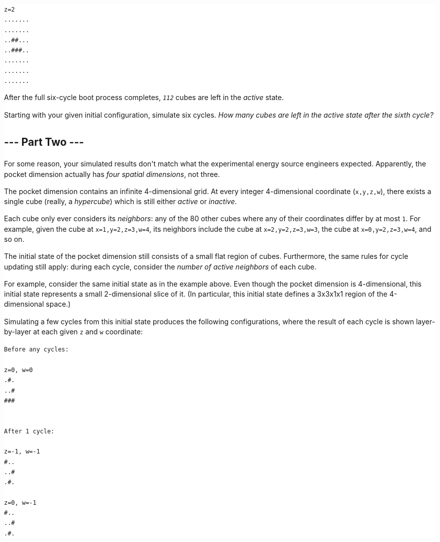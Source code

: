     z=2
    .......
    .......
    ..##...
    ..###..
    .......
    .......
    .......
    

After the full six-cycle boot process completes, _`112`_ cubes are left in the _active_ state.

Starting with your given initial configuration, simulate six cycles. _How many cubes are left in the active state after the sixth cycle?_


\--- Part Two ---
-----------------

For some reason, your simulated results don't match what the experimental energy source engineers expected. Apparently, the pocket dimension actually has _four spatial dimensions_, not three.

The pocket dimension contains an infinite 4-dimensional grid. At every integer 4-dimensional coordinate (`x,y,z,w`), there exists a single cube (really, a _hypercube_) which is still either _active_ or _inactive_.

Each cube only ever considers its _neighbors_: any of the 80 other cubes where any of their coordinates differ by at most `1`. For example, given the cube at `x=1,y=2,z=3,w=4`, its neighbors include the cube at `x=2,y=2,z=3,w=3`, the cube at `x=0,y=2,z=3,w=4`, and so on.

The initial state of the pocket dimension still consists of a small flat region of cubes. Furthermore, the same rules for cycle updating still apply: during each cycle, consider the _number of active neighbors_ of each cube.

For example, consider the same initial state as in the example above. Even though the pocket dimension is 4-dimensional, this initial state represents a small 2-dimensional slice of it. (In particular, this initial state defines a 3x3x1x1 region of the 4-dimensional space.)

Simulating a few cycles from this initial state produces the following configurations, where the result of each cycle is shown layer-by-layer at each given `z` and `w` coordinate:

    Before any cycles:
    
    z=0, w=0
    .#.
    ..#
    ###
    
    
    After 1 cycle:
    
    z=-1, w=-1
    #..
    ..#
    .#.
    
    z=0, w=-1
    #..
    ..#
    .#.
    